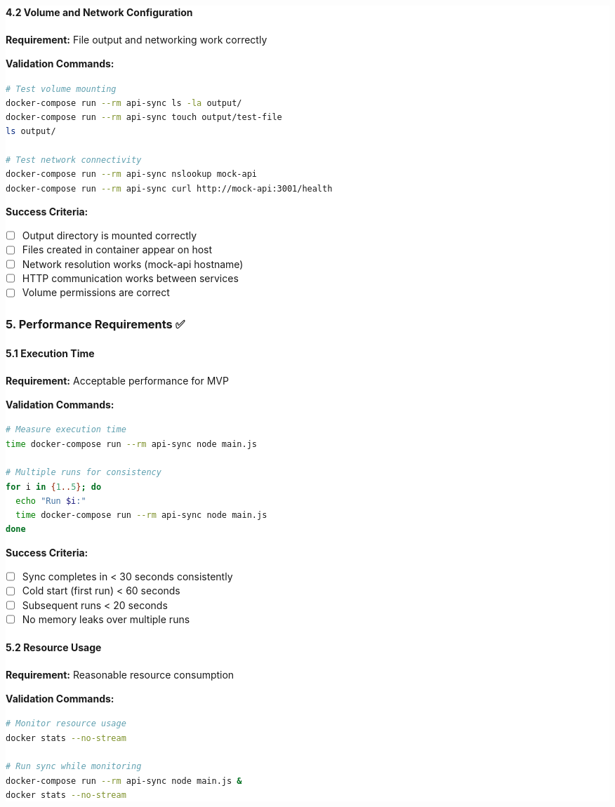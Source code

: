 #### 4.2 Volume and Network Configuration
**Requirement:** File output and networking work correctly

**Validation Commands:**
```bash
# Test volume mounting
docker-compose run --rm api-sync ls -la output/
docker-compose run --rm api-sync touch output/test-file
ls output/

# Test network connectivity
docker-compose run --rm api-sync nslookup mock-api
docker-compose run --rm api-sync curl http://mock-api:3001/health
```

**Success Criteria:**
- [ ] Output directory is mounted correctly
- [ ] Files created in container appear on host
- [ ] Network resolution works (mock-api hostname)
- [ ] HTTP communication works between services
- [ ] Volume permissions are correct

### 5. Performance Requirements ✅

#### 5.1 Execution Time
**Requirement:** Acceptable performance for MVP

**Validation Commands:**
```bash
# Measure execution time
time docker-compose run --rm api-sync node main.js

# Multiple runs for consistency
for i in {1..5}; do
  echo "Run $i:"
  time docker-compose run --rm api-sync node main.js
done
```

**Success Criteria:**
- [ ] Sync completes in < 30 seconds consistently
- [ ] Cold start (first run) < 60 seconds
- [ ] Subsequent runs < 20 seconds
- [ ] No memory leaks over multiple runs

#### 5.2 Resource Usage
**Requirement:** Reasonable resource consumption

**Validation Commands:**
```bash
# Monitor resource usage
docker stats --no-stream

# Run sync while monitoring
docker-compose run --rm api-sync node main.js &
docker stats --no-stream
```

